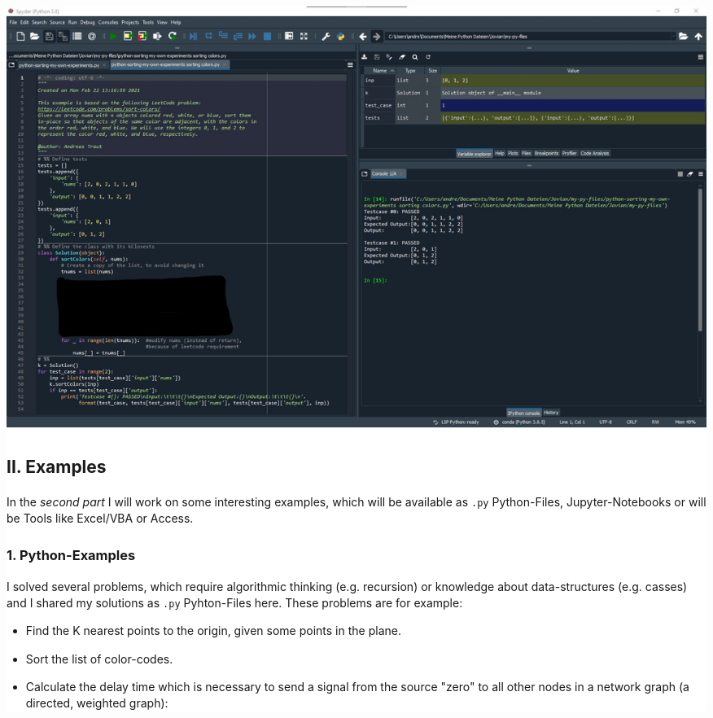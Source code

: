 ![](./media/sort_colors_Spyder.jpg)


## II. Examples

In the *second part* I will work on some interesting examples, which will be available as `.py` Python-Files, Jupyter-Notebooks or will be Tools like Excel/VBA or Access.

### 1. Python-Examples 

I solved several problems, which require algorithmic thinking (e.g. recursion) or knowledge about data-structures (e.g. casses) and I shared my solutions as `.py` Pyhton-Files here. These problems are for example: 

- Find the K nearest points to the origin, given some points in the plane. 

- Sort the list of color-codes.

- Calculate the delay time which is necessary to send a signal from the source "zero" to all other nodes in a network graph (a directed, weighted graph):
